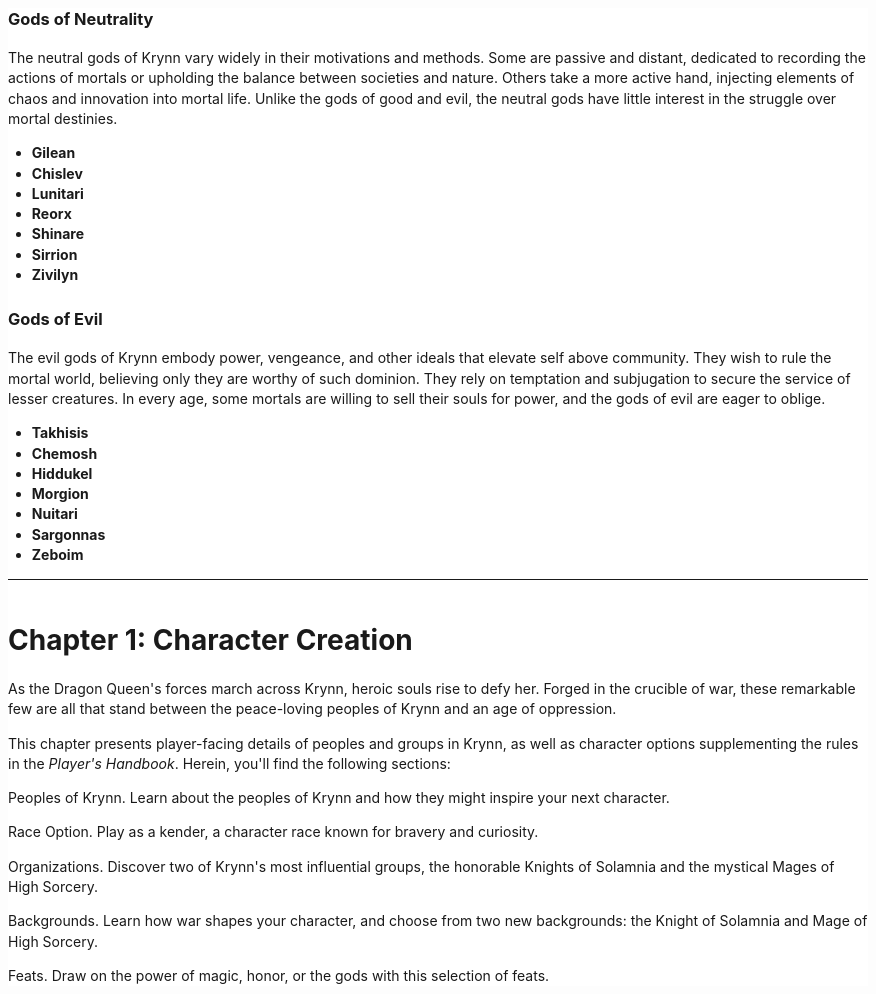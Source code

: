 ### Gods of Neutrality

The neutral gods of Krynn vary widely in their motivations and methods. Some are passive and distant, dedicated to recording the actions of mortals or upholding the balance between societies and nature. Others take a more active hand, injecting elements of chaos and innovation into mortal life. Unlike the gods of good and evil, the neutral gods have little interest in the struggle over mortal destinies.

- **Gilean**
- **Chislev**
- **Lunitari**
- **Reorx**
- **Shinare**
- **Sirrion**
- **Zivilyn**

### Gods of Evil

The evil gods of Krynn embody power, vengeance, and other ideals that elevate self above community. They wish to rule the mortal world, believing only they are worthy of such dominion. They rely on temptation and subjugation to secure the service of lesser creatures. In every age, some mortals are willing to sell their souls for power, and the gods of evil are eager to oblige.

- **Takhisis**
- **Chemosh**
- **Hiddukel**
- **Morgion**
- **Nuitari**
- **Sargonnas**
- **Zeboim**

------

# Chapter 1: Character Creation

As the Dragon Queen's forces march across Krynn, heroic souls rise to defy her. Forged in the crucible of war, these remarkable few are all that stand between the peace-loving peoples of Krynn and an age of oppression.

This chapter presents player-facing details of peoples and groups in Krynn, as well as character options supplementing the rules in the *Player's Handbook*. Herein, you'll find the following sections:

Peoples of Krynn. Learn about the peoples of Krynn and how they might inspire your next character.

Race Option. Play as a kender, a character race known for bravery and curiosity.

Organizations. Discover two of Krynn's most influential groups, the honorable Knights of Solamnia and the mystical Mages of High Sorcery.

Backgrounds. Learn how war shapes your character, and choose from two new backgrounds: the Knight of Solamnia and Mage of High Sorcery.

Feats. Draw on the power of magic, honor, or the gods with this selection of feats.
